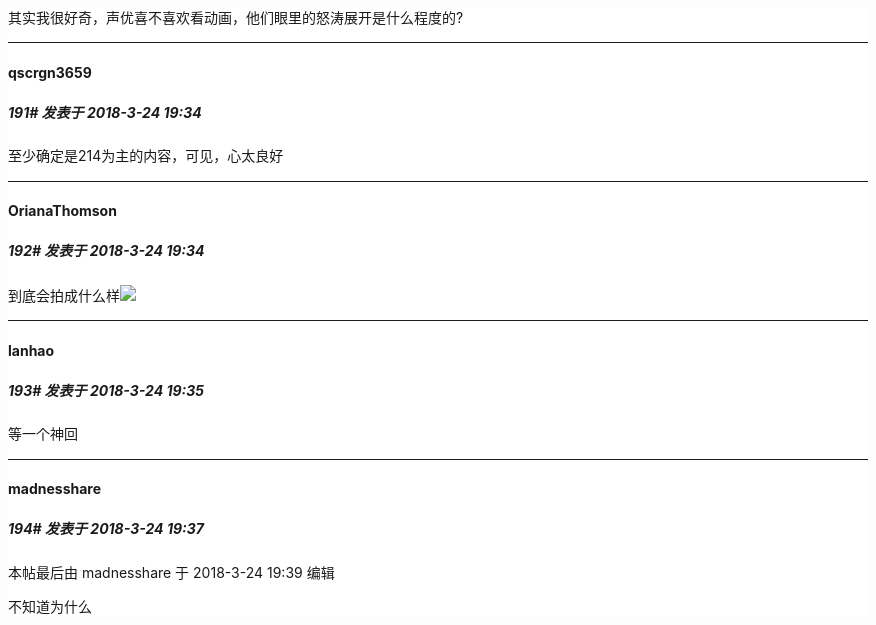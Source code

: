 


其实我很好奇，声优喜不喜欢看动画，他们眼里的怒涛展开是什么程度的?







*****

####  qscrgn3659  
##### 191#       发表于 2018-3-24 19:34




至少确定是214为主的内容，可见，心太良好







*****

####  OrianaThomson  
##### 192#       发表于 2018-3-24 19:34




到底会拍成什么样<img src="https://static.saraba1st.com/image/smiley/face2017/087.gif" referrerpolicy="no-referrer">







*****

####  lanhao  
##### 193#       发表于 2018-3-24 19:35




等一个神回







*****

####  madnesshare  
##### 194#       发表于 2018-3-24 19:37



 本帖最后由 madnesshare 于 2018-3-24 19:39 编辑 

不知道为什么
